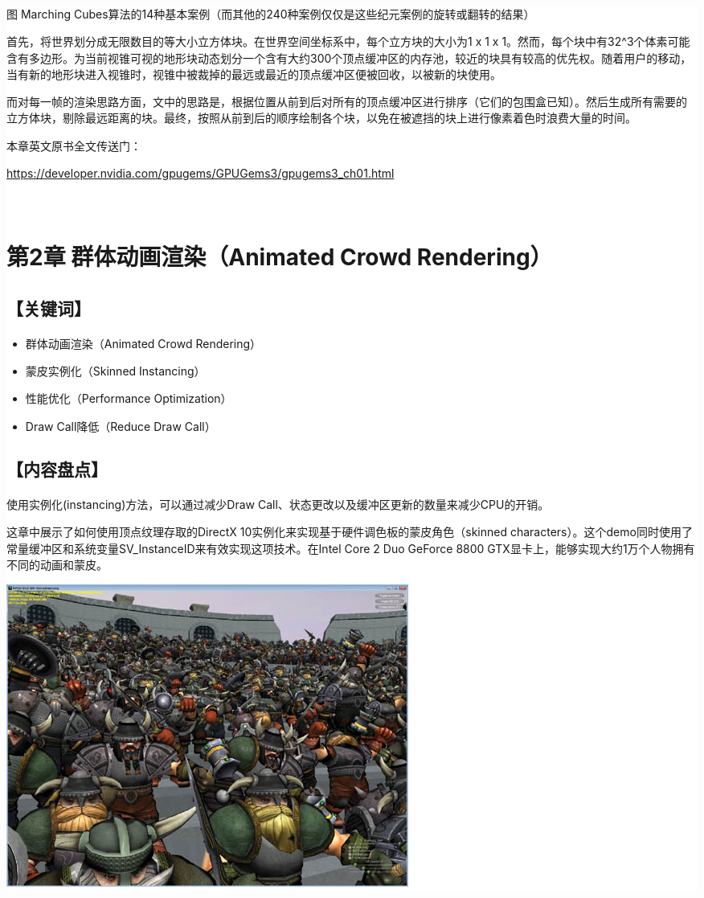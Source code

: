 图 Marching Cubes算法的14种基本案例（而其他的240种案例仅仅是这些纪元案例的旋转或翻转的结果）

首先，将世界划分成无限数目的等大小立方体块。在世界空间坐标系中，每个立方块的大小为1 x 1 x 1。然而，每个块中有32\^3个体素可能含有多边形。为当前视锥可视的地形块动态划分一个含有大约300个顶点缓冲区的内存池，较近的块具有较高的优先权。随着用户的移动，当有新的地形块进入视锥时，视锥中被裁掉的最远或最近的顶点缓冲区便被回收，以被新的块使用。

而对每一帧的渲染思路方面，文中的思路是，根据位置从前到后对所有的顶点缓冲区进行排序（它们的包围盒已知）。然后生成所有需要的立方体块，剔除最远距离的块。最终，按照从前到后的顺序绘制各个块，以免在被遮挡的块上进行像素着色时浪费大量的时间。

本章英文原书全文传送门：

<https://developer.nvidia.com/gpugems/GPUGems3/gpugems3_ch01.html>


<br>

# 第2章 群体动画渲染（Animated Crowd Rendering）

## 【关键词】

- 群体动画渲染（Animated Crowd Rendering）

- 蒙皮实例化（Skinned Instancing）

- 性能优化（Performance Optimization）

- Draw Call降低（Reduce Draw Call）

## 【内容盘点】

使用实例化(instancing)方法，可以通过减少Draw Call、状态更改以及缓冲区更新的数量来减少CPU的开销。

这章中展示了如何使用顶点纹理存取的DirectX 10实例化来实现基于硬件调色板的蒙皮角色（skinned characters）。这个demo同时使用了常量缓冲区和系统变量SV_InstanceID来有效实现这项技术。在Intel Core 2 Duo GeForce 8800 GTX显卡上，能够实现大约1万个人物拥有不同的动画和蒙皮。

![](media/b65a446e2f584b24dbd2288fa7275c1b.jpg)
